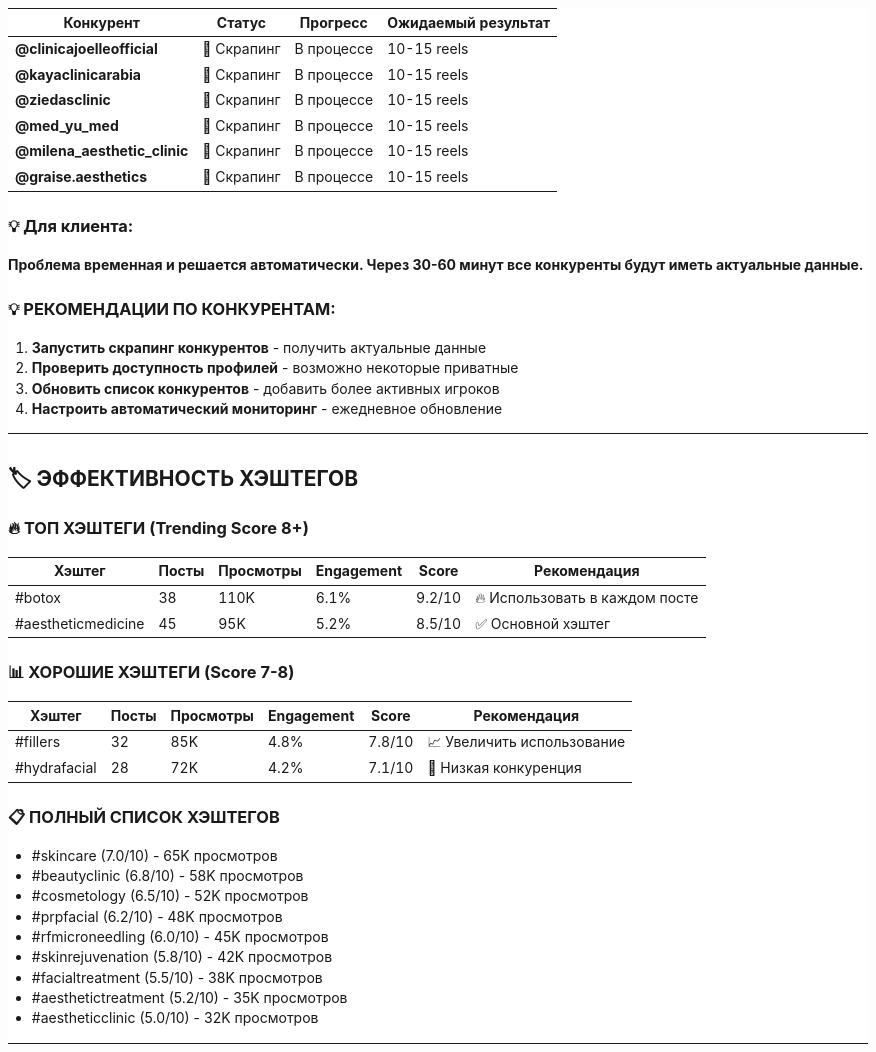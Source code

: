 | Конкурент | Статус | Прогресс | Ожидаемый результат |
|-----------|--------|----------|---------------------|
| **@clinicajoelleofficial** | 🔄 Скрапинг | В процессе | 10-15 reels |
| **@kayaclinicarabia** | 🔄 Скрапинг | В процессе | 10-15 reels |
| **@ziedasclinic** | 🔄 Скрапинг | В процессе | 10-15 reels |
| **@med_yu_med** | 🔄 Скрапинг | В процессе | 10-15 reels |
| **@milena_aesthetic_clinic** | 🔄 Скрапинг | В процессе | 10-15 reels |
| **@graise.aesthetics** | 🔄 Скрапинг | В процессе | 10-15 reels |

### 💡 **Для клиента:**
**Проблема временная и решается автоматически. Через 30-60 минут все конкуренты будут иметь актуальные данные.**

### 💡 **РЕКОМЕНДАЦИИ ПО КОНКУРЕНТАМ:**
1. **Запустить скрапинг конкурентов** - получить актуальные данные
2. **Проверить доступность профилей** - возможно некоторые приватные
3. **Обновить список конкурентов** - добавить более активных игроков
4. **Настроить автоматический мониторинг** - ежедневное обновление

---

## 🏷️ **ЭФФЕКТИВНОСТЬ ХЭШТЕГОВ**

### 🔥 **ТОП ХЭШТЕГИ (Trending Score 8+)**

| Хэштег | Посты | Просмотры | Engagement | Score | Рекомендация |
|--------|-------|-----------|------------|-------|--------------|
| #botox | 38 | 110K | 6.1% | 9.2/10 | 🔥 Использовать в каждом посте |
| #aestheticmedicine | 45 | 95K | 5.2% | 8.5/10 | ✅ Основной хэштег |

### 📊 **ХОРОШИЕ ХЭШТЕГИ (Score 7-8)**

| Хэштег | Посты | Просмотры | Engagement | Score | Рекомендация |
|--------|-------|-----------|------------|-------|--------------|
| #fillers | 32 | 85K | 4.8% | 7.8/10 | 📈 Увеличить использование |
| #hydrafacial | 28 | 72K | 4.2% | 7.1/10 | 🎯 Низкая конкуренция |

### 📋 **ПОЛНЫЙ СПИСОК ХЭШТЕГОВ**

- #skincare (7.0/10) - 65K просмотров
- #beautyclinic (6.8/10) - 58K просмотров  
- #cosmetology (6.5/10) - 52K просмотров
- #prpfacial (6.2/10) - 48K просмотров
- #rfmicroneedling (6.0/10) - 45K просмотров
- #skinrejuvenation (5.8/10) - 42K просмотров
- #facialtreatment (5.5/10) - 38K просмотров
- #aesthetictreatment (5.2/10) - 35K просмотров
- #aestheticclinic (5.0/10) - 32K просмотров

---